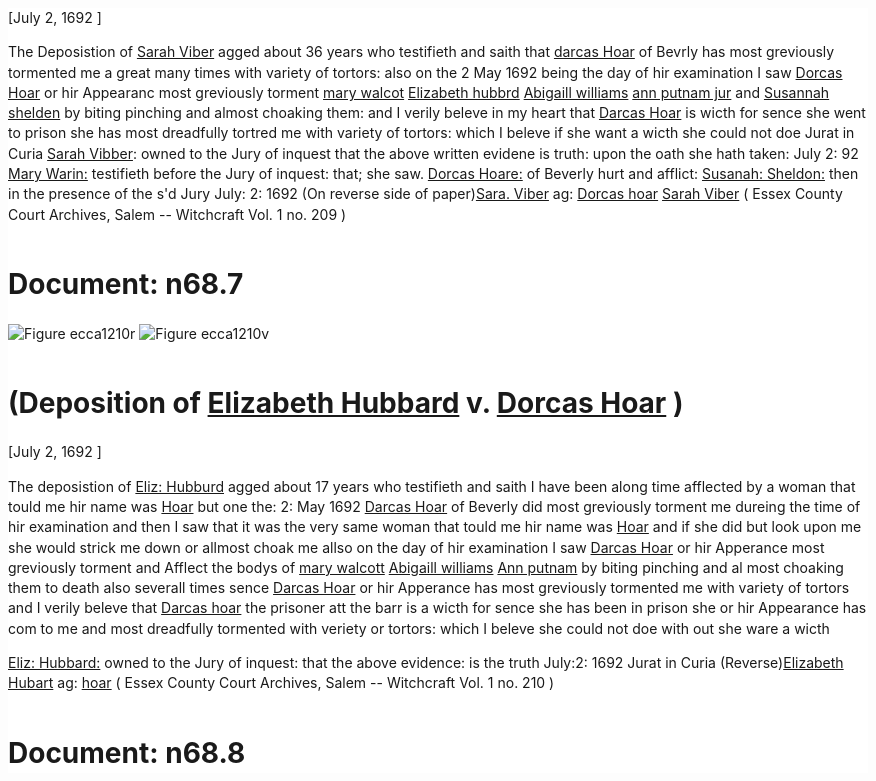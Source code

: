 [July 2, 1692 ]

The Deposistion of [Sarah Viber](/tag/bibsar.html) agged about 36 years who testifieth and saith that [darcas Hoar](/tag/hoador.html) of Bevrly has most greviously tormented me a great many times with variety of tortors: also on the 2 May 1692 being the day of hir examination I saw [Dorcas Hoar](/tag/hoador.html) or hir Appearanc most greviously torment [mary walcot](/tag/walmar.html) [Elizabeth hubbrd](/tag/hubeli.html) [Abigaill williams](/tag/wilabi.html) [ann putnam jur](/tag/putann2.html) and [Susannah shelden](/tag/shesus.html) by biting pinching and almost choaking them: and I verily beleve in my heart that [Darcas Hoar](/tag/hoador.html) is wicth for sence she went to prison she has most dreadfully tortred me with variety of tortors: which I beleve if she want a wicth she could not doe
Jurat in Curia  [Sarah Vibber](/tag/bibsar.html): owned to the Jury of inquest that the above written evidene is truth: upon the oath she hath taken: July 2: 92 [Mary Warin:](/tag/warmar.html) testifieth before the Jury of inquest: that; she saw. [Dorcas Hoare:](/tag/hoador.html) of Beverly hurt and afflict: [Susanah: Sheldon:](/tag/shesus.html) then in the presence of the s'd Jury July: 2: 1692 (On reverse side of paper)[Sara. Viber](/tag/bibsar.html) ag: [Dorcas hoar](/tag/hoador.html) [Sarah Viber](/tag/bibsar.html) ( Essex County Court Archives, Salem -- Witchcraft Vol. 1 no. 209 )

# Document: n68.7

![Figure ecca1210r](/assets/thumb/ecca1210r.jpg)
![Figure ecca1210v](/assets/thumb/ecca1210v.jpg)

# (Deposition of [Elizabeth Hubbard](/tag/hubeli.html) v. [Dorcas Hoar](/tag/hoador.html) )

[July 2, 1692 ]

The deposistion of [Eliz: Hubburd](/tag/hubeli.html) agged about 17 years who testifieth and saith I have been along time afflected by a woman that tould me hir name was [Hoar](/tag/hoador.html) but one the: 2: May 1692 [Darcas Hoar](/tag/hoador.html) of Beverly did most greviously torment me dureing the time of hir examination and then I saw that it was the very same woman that tould me hir name was [Hoar](/tag/hoador.html) and if she did but look upon me she would strick me down or allmost choak me allso on the day of hir examination I saw [Darcas Hoar](/tag/hoador.html) or hir Apperance most greviously torment and Afflect the bodys of [mary walcott](/tag/walmar.html) [Abigaill williams](/tag/wilabi.html) [Ann putnam](/tag/putann2.html) by biting pinching and al most choaking them to death also severall times sence [Darcas Hoar](/tag/hoador.html) or hir Apperance has most greviously tormented me with variety of tortors and I verily  beleve that [Darcas hoar](/tag/hoador.html) the prisoner att the barr is a wicth for sence she has been in prison she or hir Appearance has com to me and most dreadfully tormented with veriety or tortors: which I beleve she could not doe with out she ware a wicth

[Eliz: Hubbard:](/tag/hubeli.html) owned to the Jury of inquest: that the above evidence: is the truth July:2: 1692
Jurat in Curia  (Reverse)[Elizabeth Hubart](/tag/hubeli.html) ag: [hoar](/tag/hoador.html) ( Essex County Court Archives, Salem -- Witchcraft Vol. 1 no. 210 )

# Document: n68.8

